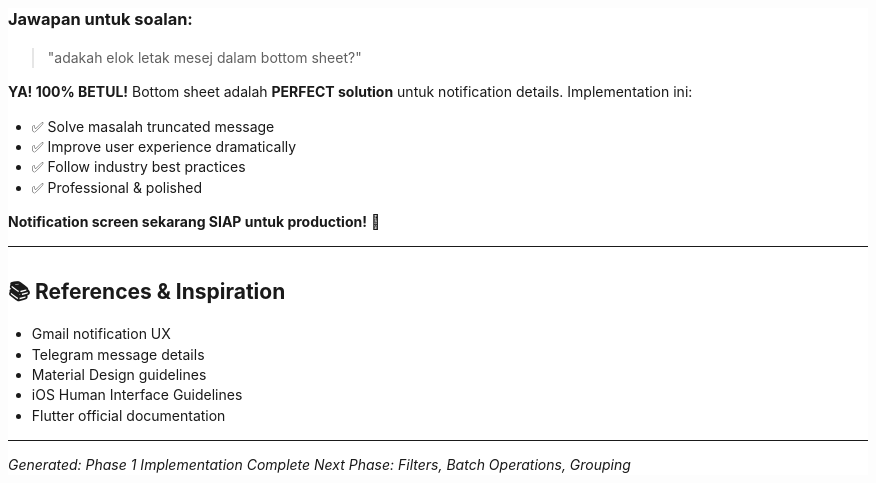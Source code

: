 ### **Jawapan untuk soalan:**
> "adakah elok letak mesej dalam bottom sheet?"

**YA! 100% BETUL!** Bottom sheet adalah **PERFECT solution** untuk notification details. Implementation ini:
- ✅ Solve masalah truncated message
- ✅ Improve user experience dramatically
- ✅ Follow industry best practices
- ✅ Professional & polished

**Notification screen sekarang SIAP untuk production!** 🚀

---

## 📚 **References & Inspiration**

- Gmail notification UX
- Telegram message details
- Material Design guidelines
- iOS Human Interface Guidelines
- Flutter official documentation

---

*Generated: Phase 1 Implementation Complete*
*Next Phase: Filters, Batch Operations, Grouping*
